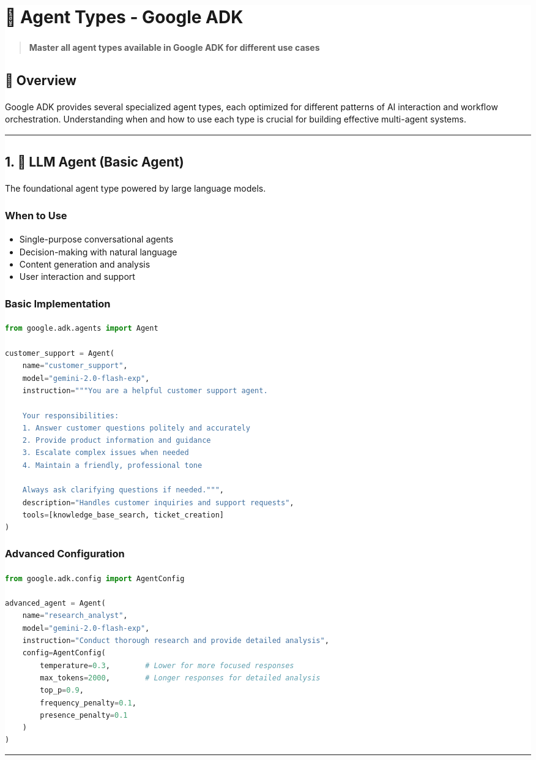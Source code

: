 # 🤖 Agent Types - Google ADK

> **Master all agent types available in Google ADK for different use cases**

## 🎯 Overview

Google ADK provides several specialized agent types, each optimized for different patterns of AI interaction and workflow orchestration. Understanding when and how to use each type is crucial for building effective multi-agent systems.

---

## 1. 🧠 LLM Agent (Basic Agent)

The foundational agent type powered by large language models.

### When to Use
- Single-purpose conversational agents
- Decision-making with natural language
- Content generation and analysis
- User interaction and support

### Basic Implementation
```python
from google.adk.agents import Agent

customer_support = Agent(
    name="customer_support",
    model="gemini-2.0-flash-exp",
    instruction="""You are a helpful customer support agent.
    
    Your responsibilities:
    1. Answer customer questions politely and accurately
    2. Provide product information and guidance
    3. Escalate complex issues when needed
    4. Maintain a friendly, professional tone
    
    Always ask clarifying questions if needed.""",
    description="Handles customer inquiries and support requests",
    tools=[knowledge_base_search, ticket_creation]
)
```

### Advanced Configuration
```python
from google.adk.config import AgentConfig

advanced_agent = Agent(
    name="research_analyst",
    model="gemini-2.0-flash-exp",
    instruction="Conduct thorough research and provide detailed analysis",
    config=AgentConfig(
        temperature=0.3,        # Lower for more focused responses
        max_tokens=2000,        # Longer responses for detailed analysis
        top_p=0.9,
        frequency_penalty=0.1,
        presence_penalty=0.1
    )
)
```

---
